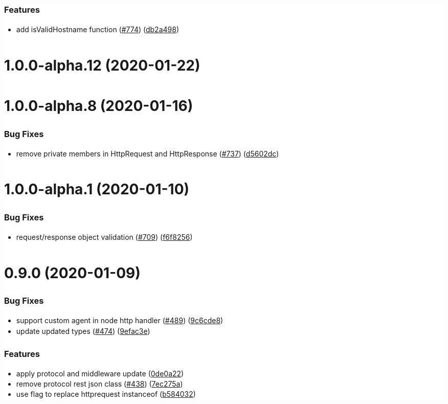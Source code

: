 
### Features

* add isValidHostname function ([#774](https://github.com/aws/aws-sdk-js-v3/issues/774)) ([db2a498](https://github.com/aws/aws-sdk-js-v3/commit/db2a498b1061fdf49dab8d4a503816e8ffc03be8))



# 1.0.0-alpha.12 (2020-01-22)



# 1.0.0-alpha.8 (2020-01-16)


### Bug Fixes

* remove private members in HttpRequest and HttpResponse ([#737](https://github.com/aws/aws-sdk-js-v3/issues/737)) ([d5602dc](https://github.com/aws/aws-sdk-js-v3/commit/d5602dc38e8ec3691d6605eceea145041743b80b))



# 1.0.0-alpha.1 (2020-01-10)


### Bug Fixes

* request/response object validation ([#709](https://github.com/aws/aws-sdk-js-v3/issues/709)) ([f6f8256](https://github.com/aws/aws-sdk-js-v3/commit/f6f8256b3eabb0382c6ea163a5b684ec17c1211b))



# 0.9.0 (2020-01-09)


### Bug Fixes

* support custom agent in node http handler ([#489](https://github.com/aws/aws-sdk-js-v3/issues/489)) ([9c6cde8](https://github.com/aws/aws-sdk-js-v3/commit/9c6cde855fce0eb012f64a305fcc38c0d16011b9))
* update updated types ([#474](https://github.com/aws/aws-sdk-js-v3/issues/474)) ([9efac3e](https://github.com/aws/aws-sdk-js-v3/commit/9efac3e1eb2370fb11b10b3d005369ec1a307e3a))


### Features

* apply protocol and middleware update ([0de0a22](https://github.com/aws/aws-sdk-js-v3/commit/0de0a22c2a97a0dd3d27eee67e5e31fb32402a11))
* remove protocol rest json class ([#438](https://github.com/aws/aws-sdk-js-v3/issues/438)) ([7ec275a](https://github.com/aws/aws-sdk-js-v3/commit/7ec275a7fa8e13b94dabb59647b78f263872c240))
* use flag to replace httprequest instanceof ([b584032](https://github.com/aws/aws-sdk-js-v3/commit/b584032569de46e4f393ad9db6a2be331741af7b))
